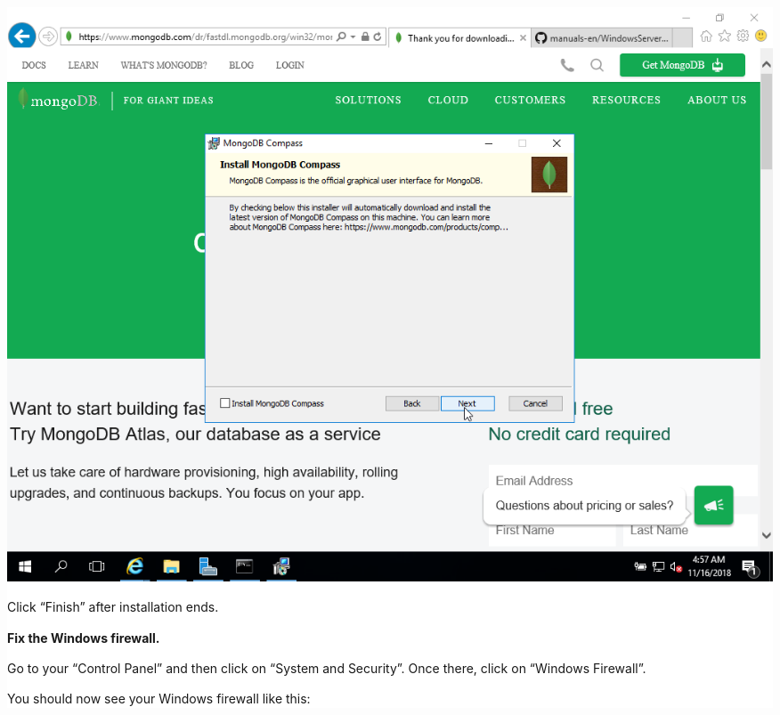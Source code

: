 ![alt text](./images/WS2016_08_02-php7.png)

Click “Finish” after installation ends.


**Fix the Windows firewall.**

Go to your “Control Panel” and then click on “System and Security”. Once there, click on “Windows Firewall”.

You should now see your Windows firewall like this:
